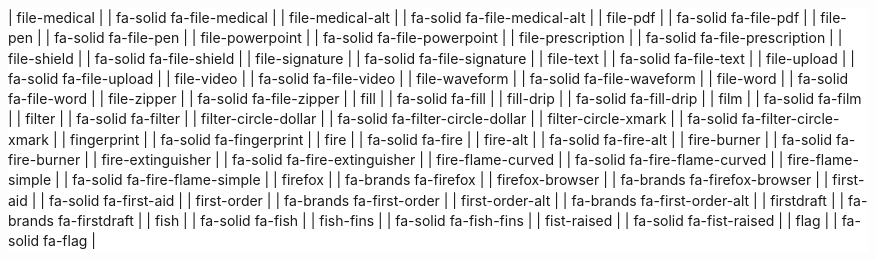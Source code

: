 | file-medical                              |                                | fa-solid fa-file-medical                              |
| file-medical-alt                          |                                | fa-solid fa-file-medical-alt                          |
| file-pdf                                  |                                | fa-solid fa-file-pdf                                  |
| file-pen                                  |                                | fa-solid fa-file-pen                                  |
| file-powerpoint                           |                                | fa-solid fa-file-powerpoint                           |
| file-prescription                         |                                | fa-solid fa-file-prescription                         |
| file-shield                               |                                | fa-solid fa-file-shield                               |
| file-signature                            |                                | fa-solid fa-file-signature                            |
| file-text                                 |                                | fa-solid fa-file-text                                 |
| file-upload                               |                                | fa-solid fa-file-upload                               |
| file-video                                |                                | fa-solid fa-file-video                                |
| file-waveform                             |                                | fa-solid fa-file-waveform                             |
| file-word                                 |                                | fa-solid fa-file-word                                 |
| file-zipper                               |                                | fa-solid fa-file-zipper                               |
| fill                                      |                                | fa-solid fa-fill                                      |
| fill-drip                                 |                                | fa-solid fa-fill-drip                                 |
| film                                      |                                | fa-solid fa-film                                      |
| filter                                    |                                | fa-solid fa-filter                                    |
| filter-circle-dollar                      |                                | fa-solid fa-filter-circle-dollar                      |
| filter-circle-xmark                       |                                | fa-solid fa-filter-circle-xmark                       |
| fingerprint                               |                                | fa-solid fa-fingerprint                               |
| fire                                      |                                | fa-solid fa-fire                                      |
| fire-alt                                  |                                | fa-solid fa-fire-alt                                  |
| fire-burner                               |                                | fa-solid fa-fire-burner                               |
| fire-extinguisher                         |                                | fa-solid fa-fire-extinguisher                         |
| fire-flame-curved                         |                                | fa-solid fa-fire-flame-curved                         |
| fire-flame-simple                         |                                | fa-solid fa-fire-flame-simple                         |
| firefox                                   |                                | fa-brands fa-firefox                                  |
| firefox-browser                           |                                | fa-brands fa-firefox-browser                          |
| first-aid                                 |                                | fa-solid fa-first-aid                                 |
| first-order                               |                                | fa-brands fa-first-order                              |
| first-order-alt                           |                                | fa-brands fa-first-order-alt                          |
| firstdraft                                |                                | fa-brands fa-firstdraft                               |
| fish                                      |                                | fa-solid fa-fish                                      |
| fish-fins                                 |                                | fa-solid fa-fish-fins                                 |
| fist-raised                               |                                | fa-solid fa-fist-raised                               |
| flag                                      |                                | fa-solid fa-flag                                      |